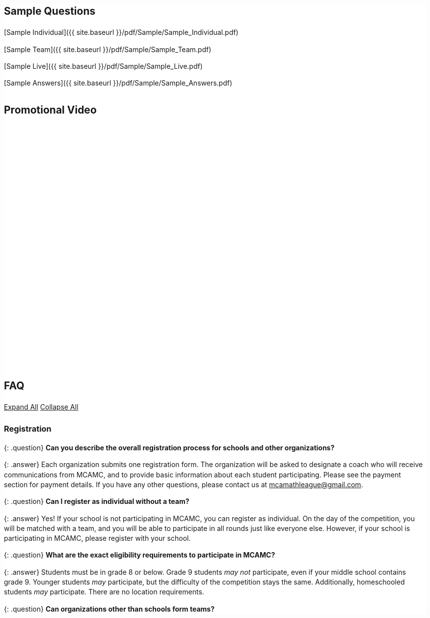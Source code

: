 ## Sample Questions

[Sample Individual]({{ site.baseurl }}/pdf/Sample/Sample_Individual.pdf)

[Sample Team]({{ site.baseurl }}/pdf/Sample/Sample_Team.pdf)

[Sample Live]({{ site.baseurl }}/pdf/Sample/Sample_Live.pdf)

[Sample Answers]({{ site.baseurl }}/pdf/Sample/Sample_Answers.pdf)

## Promotional Video

<div style="position:relative;padding-top:56.25%;">
  <iframe src="https://www.youtube.com/embed/_vdC1vknpTs" frameborder="0" allowfullscreen
    style="position:absolute;top:0;left:0;width:100%;height:100%;"></iframe>
</div>

## FAQ

<div class="cwrapper">
  <a href="javascript:expandAll()" class="btn-grey">Expand All</a>
  <a href="javascript:collapseAll()" class="btn-grey">Collapse All</a>
</div>

### Registration

{: .question}
**Can you describe the overall registration process for schools and other organizations?**

{: .answer}
Each organization submits one registration form. The organization will be asked to designate a coach who will receive communications from MCAMC, and to provide basic information about each student participating. Please see the payment section for payment details. If you have any other questions, please contact us at [mcamathleague@gmail.com](mailto:mcamathleague@gmail.com).

{: .question}
**Can I register as individual without a team?**

{: .answer}
Yes! If your school is not participating in MCAMC, you can register as individual. On the day of the competition, you will be matched with a team, and you will be able to participate in all rounds just like everyone else. However, if your school is participating in MCAMC, please register with your school.

{: .question}
**What are the exact eligibility requirements to participate in MCAMC?**

{: .answer}
Students must be in grade 8 or below. Grade 9 students *may not* participate, even if your middle school contains grade 9. Younger students *may* participate, but the difficulty of the competition stays the same. Additionally, homeschooled students *may* participate. There are no location requirements.

{: .question}
**Can organizations other than schools form teams?**
